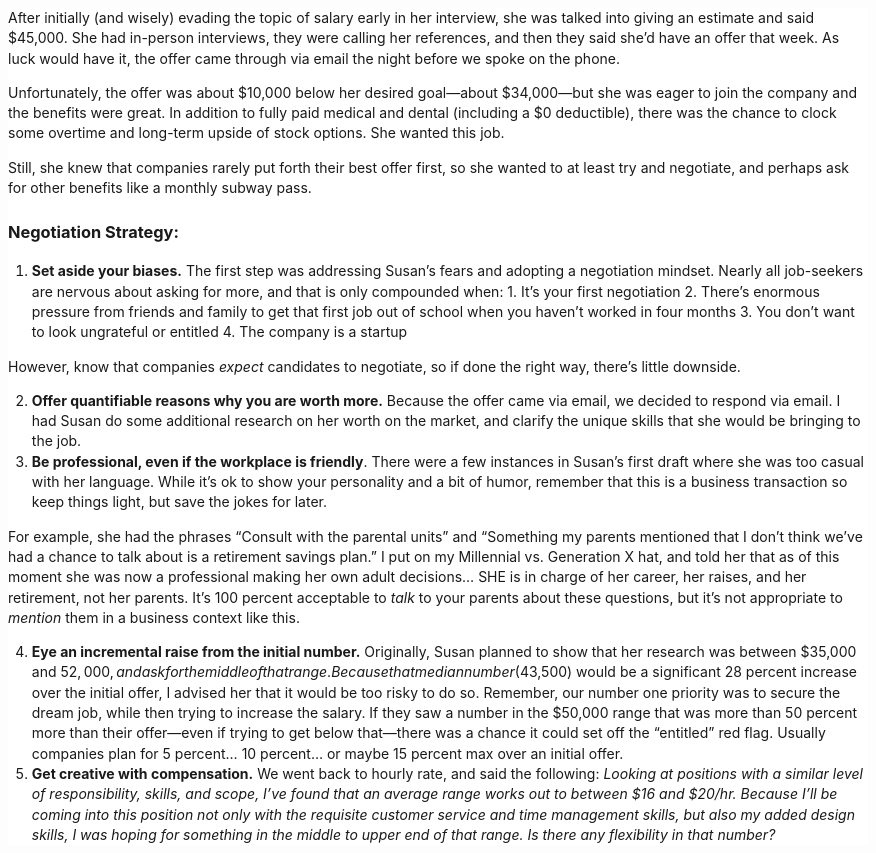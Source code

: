 After initially (and wisely) evading the topic of salary early in her interview, she was talked into giving an estimate and said $45,000. She had in-person interviews, they were calling her references, and then they said she’d have an offer that week. As luck would have it, the offer came through via email the night before we spoke on the phone.

Unfortunately, the offer was about $10,000 below her desired goal—about $34,000—but she was eager to join the company and the benefits were great. In addition to fully paid medical and dental (including a $0 deductible), there was the chance to clock some overtime and long-term upside of stock options. She wanted this job.

Still, she knew that companies rarely put forth their best offer first, so she wanted to at least try and negotiate, and perhaps ask for other benefits like a monthly subway pass.

### **Negotiation Strategy:**

  1. **Set aside your biases.** The first step was addressing Susan’s fears and adopting a negotiation mindset. Nearly all job-seekers are nervous about asking for more, and that is only compounded when: 
    1. It’s your first negotiation
    2. There’s enormous pressure from friends and family to get that first job out of school when you haven’t worked in four months
    3. You don’t want to look ungrateful or entitled
    4. The company is a startup 

However, know that companies _expect_ candidates to negotiate, so if done the right way, there’s little downside.

  2. **Offer quantifiable reasons why you are worth more.** Because the offer came via email, we decided to respond via email. I had Susan do some additional research on her worth on the market, and clarify the unique skills that she would be bringing to the job.
  3. **Be professional, even if the workplace is friendly**. There were a few instances in Susan’s first draft where she was too casual with her language. While it’s ok to show your personality and a bit of humor, remember that this is a business transaction so keep things light, but save the jokes for later.  

For example, she had the phrases “Consult with the parental units” and “Something my parents mentioned that I don’t think we’ve had a chance to talk about is a retirement savings plan.” I put on my Millennial vs. Generation X hat, and told her that as of this moment she was now a professional making her own adult decisions… SHE is in charge of her career, her raises, and her retirement, not her parents. It’s 100 percent acceptable to _talk_ to your parents about these questions, but it’s not appropriate to _mention_ them in a business context like this.

  4. **Eye an incremental raise from the initial number.** Originally, Susan planned to show that her research was between $35,000 and $52,000, and ask for the middle of that range. Because that median number ($43,500) would be a significant 28 percent increase over the initial offer, I advised her that it would be too risky to do so. Remember, our number one priority was to secure the dream job, while then trying to increase the salary. If they saw a number in the $50,000 range that was more than 50 percent more than their offer—even if trying to get below that—there was a chance it could set off the “entitled” red flag. Usually companies plan for 5 percent… 10 percent… or maybe 15 percent max over an initial offer.
  4. **Get creative with compensation.** We went back to hourly rate, and said the following: _Looking at positions with a similar level of responsibility, skills, and scope, I’ve found that an average range works out to between $16 and $20/hr. Because I’ll be coming into this position not only with the requisite customer service and time management skills, but also my added design skills, I was hoping for something in the middle to upper end of that range. Is there any flexibility in that number?_
